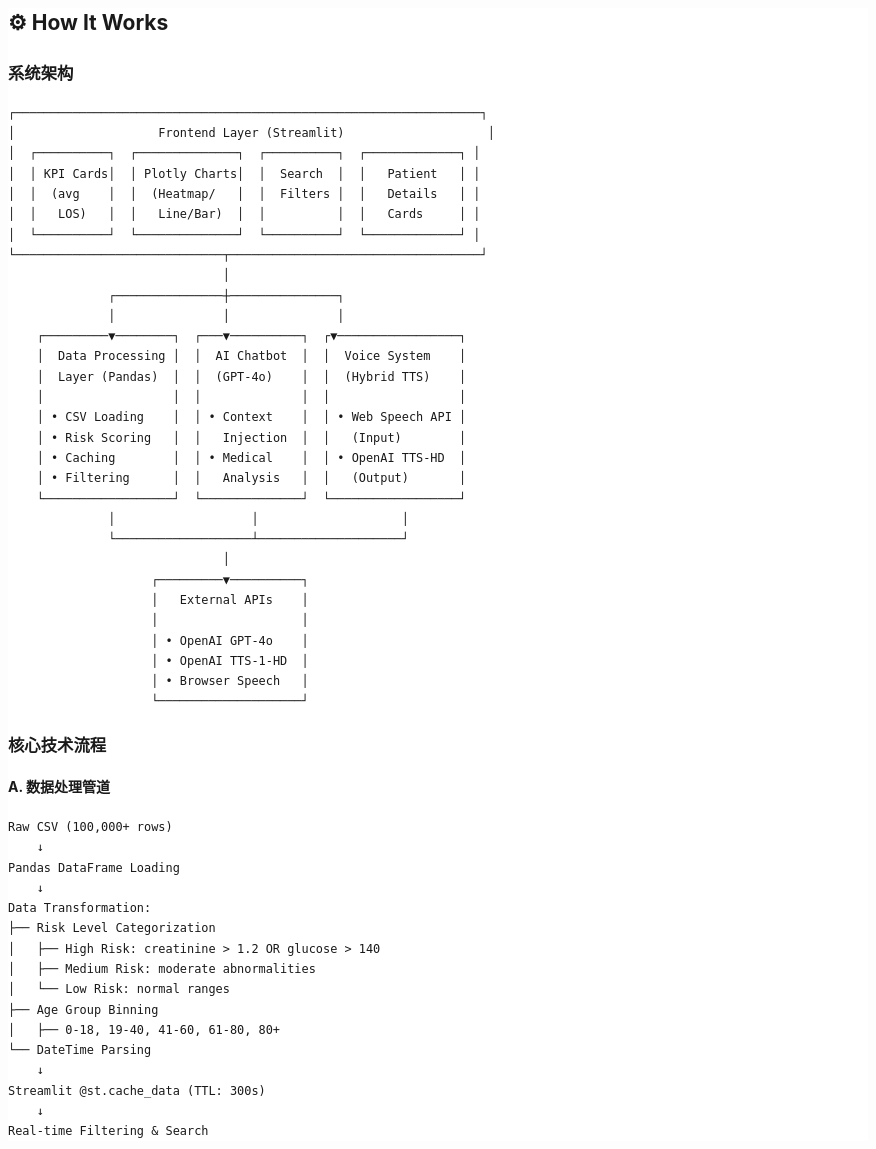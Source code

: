 
## ⚙️ How It Works

### **系统架构**

```
┌─────────────────────────────────────────────────────────────────┐
│                    Frontend Layer (Streamlit)                    │
│  ┌──────────┐  ┌──────────────┐  ┌──────────┐  ┌─────────────┐ │
│  │ KPI Cards│  │ Plotly Charts│  │  Search  │  │   Patient   │ │
│  │  (avg    │  │  (Heatmap/   │  │  Filters │  │   Details   │ │
│  │   LOS)   │  │   Line/Bar)  │  │          │  │   Cards     │ │
│  └──────────┘  └──────────────┘  └──────────┘  └─────────────┘ │
└─────────────────────────────┬───────────────────────────────────┘
                              │
              ┌───────────────┼───────────────┐
              │               │               │
    ┌─────────▼────────┐  ┌───▼──────────┐  ┌▼─────────────────┐
    │  Data Processing │  │  AI Chatbot  │  │  Voice System    │
    │  Layer (Pandas)  │  │  (GPT-4o)    │  │  (Hybrid TTS)    │
    │                  │  │              │  │                  │
    │ • CSV Loading    │  │ • Context    │  │ • Web Speech API │
    │ • Risk Scoring   │  │   Injection  │  │   (Input)        │
    │ • Caching        │  │ • Medical    │  │ • OpenAI TTS-HD  │
    │ • Filtering      │  │   Analysis   │  │   (Output)       │
    └──────────────────┘  └──────────────┘  └──────────────────┘
              │                   │                    │
              └───────────────────┴────────────────────┘
                              │
                    ┌─────────▼──────────┐
                    │   External APIs    │
                    │                    │
                    │ • OpenAI GPT-4o    │
                    │ • OpenAI TTS-1-HD  │
                    │ • Browser Speech   │
                    └────────────────────┘
```

### **核心技术流程**

#### **A. 数据处理管道**
```
Raw CSV (100,000+ rows)
    ↓
Pandas DataFrame Loading
    ↓
Data Transformation:
├── Risk Level Categorization
│   ├── High Risk: creatinine > 1.2 OR glucose > 140
│   ├── Medium Risk: moderate abnormalities
│   └── Low Risk: normal ranges
├── Age Group Binning
│   ├── 0-18, 19-40, 41-60, 61-80, 80+
└── DateTime Parsing
    ↓
Streamlit @st.cache_data (TTL: 300s)
    ↓
Real-time Filtering & Search
```
